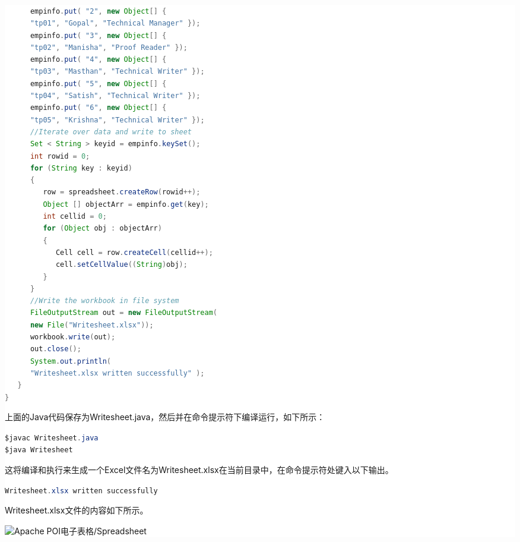 ```java
      empinfo.put( "2", new Object[] { 
      "tp01", "Gopal", "Technical Manager" });
      empinfo.put( "3", new Object[] { 
      "tp02", "Manisha", "Proof Reader" });
      empinfo.put( "4", new Object[] { 
      "tp03", "Masthan", "Technical Writer" });
      empinfo.put( "5", new Object[] { 
      "tp04", "Satish", "Technical Writer" });
      empinfo.put( "6", new Object[] { 
      "tp05", "Krishna", "Technical Writer" });
      //Iterate over data and write to sheet
      Set < String > keyid = empinfo.keySet();
      int rowid = 0;
      for (String key : keyid)
      {
         row = spreadsheet.createRow(rowid++);
         Object [] objectArr = empinfo.get(key);
         int cellid = 0;
         for (Object obj : objectArr)
         {
            Cell cell = row.createCell(cellid++);
            cell.setCellValue((String)obj);
         }
      }
      //Write the workbook in file system
      FileOutputStream out = new FileOutputStream( 
      new File("Writesheet.xlsx"));
      workbook.write(out);
      out.close();
      System.out.println( 
      "Writesheet.xlsx written successfully" );
   }
}
```

上面的Java代码保存为Writesheet.java，然后并在命令提示符下编译运行，如下所示：

```java
$javac Writesheet.java
$java Writesheet
```

这将编译和执行来生成一个Excel文件名为Writesheet.xlsx在当前目录中，在命令提示符处键入以下输出。

```java
Writesheet.xlsx written successfully
```

Writesheet.xlsx文件的内容如下所示。

![Apache POI电子表格/Spreadsheet](http://www.manongjc.com/images/jiaochen/apache_opi_spreadsheet.jpg)

##  
